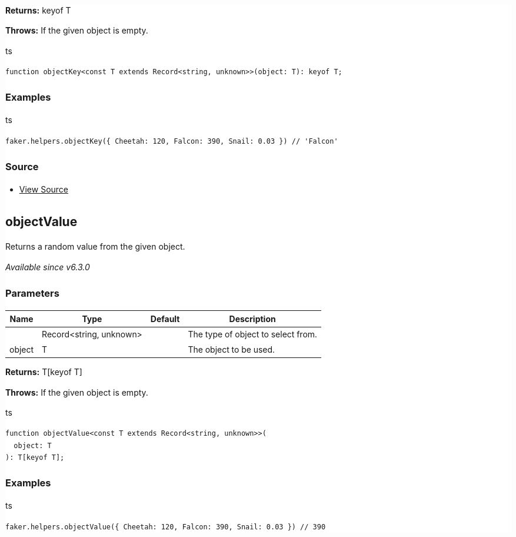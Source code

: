 **Returns:** keyof T

**Throws:** If the given object is empty.

ts

```
function objectKey<const T extends Record<string, unknown>>(object: T): keyof T;
```

### Examples

ts

```
faker.helpers.objectKey({ Cheetah: 120, Falcon: 390, Snail: 0.03 }) // 'Falcon'
```

### Source

- [View Source](https://github.com/faker-js/faker/blob/81c9fbabdb0c5a4a8c7b2558013c933a5d356d25/src/modules/helpers/index.ts#L799)

## objectValue [​](https://v9.fakerjs.dev/api/helpers\#objectvalue)

Returns a random value from the given object.

_Available since v6.3.0_

### Parameters

| Name | Type | Default | Description |
| --- | --- | --- | --- |
| <T> | Record<string, unknown> |  | The type of object to select from. |
| object | T |  | The object to be used. |

**Returns:** T\[keyof T\]

**Throws:** If the given object is empty.

ts

```
function objectValue<const T extends Record<string, unknown>>(
  object: T
): T[keyof T];
```

### Examples

ts

```
faker.helpers.objectValue({ Cheetah: 120, Falcon: 390, Snail: 0.03 }) // 390
```
